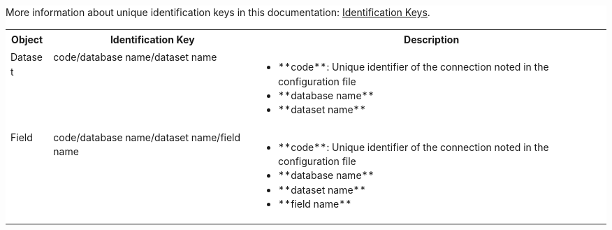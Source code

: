 More information about unique identification keys in this documentation: [Identification Keys](./zeenea-identification-keys.md).
  
 <table>
   <tr><th>Object</th><th>Identification Key</th><th>Description</th></tr>
   <tr>
     <td>Dataset</td>
     <td>code/database name/dataset name</td>
     <td>
       <ul>
         <li>**code**: Unique identifier of the connection noted in the configuration file</li>
         <li>**database name**</li>
         <li>**dataset name**</li>
       </ul>
     </td>
   </tr>
   <tr>
     <td>Field</td>
     <td>code/database name/dataset name/field name</td>
     <td>
       <ul>
         <li>**code**:  Unique identifier of the connection noted in the configuration file</li>
         <li>**database name**</li>
         <li>**dataset name**</li>
         <li>**field name**</li>
       </ul>
     </td>
   </tr>
 </table>
 